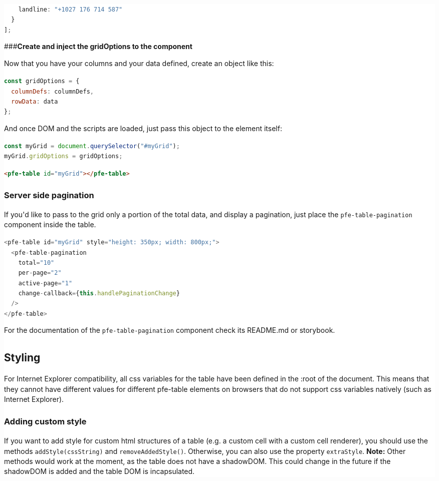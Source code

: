 ```js
    landline: "+1027 176 714 587"
  }
];
```

###**Create and inject the gridOptions to the component**

Now that you have your columns and your data defined, create an object like this:

```js
const gridOptions = {
  columnDefs: columnDefs,
  rowData: data
};
```

And once DOM and the scripts are loaded, just pass this object to the element itself:

```js
const myGrid = document.querySelector("#myGrid");
myGrid.gridOptions = gridOptions;
```

```html
<pfe-table id="myGrid"></pfe-table>
```

### Server side pagination

If you'd like to pass to the grid only a portion of the total data, and display a pagination, just place the `pfe-table-pagination` component inside the table.

```js
<pfe-table id="myGrid" style="height: 350px; width: 800px;">
  <pfe-table-pagination
    total="10"
    per-page="2"
    active-page="1"
    change-callback={this.handlePaginationChange}
  />
</pfe-table>
```

For the documentation of the `pfe-table-pagination` component check its README.md or storybook.

## Styling

For Internet Explorer compatibility, all css variables for the table have been defined in the :root of the document. This means that they cannot have different values for different pfe-table elements on browsers that do not support css variables natively (such as Internet Explorer).

### Adding custom style

If you want to add style for custom html structures of a table (e.g. a custom cell with a custom cell renderer), you should use the methods `addStyle(cssString)` and `removeAddedStyle()`.
Otherwise, you can also use the property `extraStyle`.
**Note:** Other methods would work at the moment, as the table does not have a shadowDOM. This could change in the future if the shadowDOM is added and the table DOM is incapsulated.
